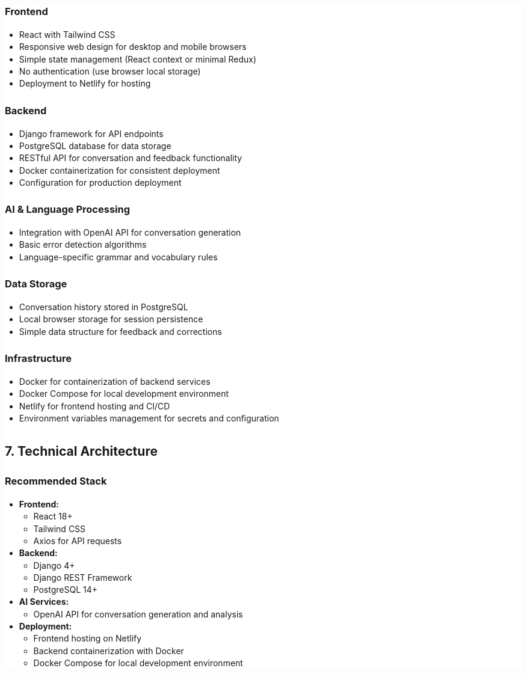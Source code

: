 ### Frontend

- React with Tailwind CSS
- Responsive web design for desktop and mobile browsers
- Simple state management (React context or minimal Redux)
- No authentication (use browser local storage)
- Deployment to Netlify for hosting

### Backend

- Django framework for API endpoints
- PostgreSQL database for data storage
- RESTful API for conversation and feedback functionality
- Docker containerization for consistent deployment
- Configuration for production deployment

### AI & Language Processing

- Integration with OpenAI API for conversation generation
- Basic error detection algorithms
- Language-specific grammar and vocabulary rules

### Data Storage

- Conversation history stored in PostgreSQL
- Local browser storage for session persistence
- Simple data structure for feedback and corrections

### Infrastructure

- Docker for containerization of backend services
- Docker Compose for local development environment
- Netlify for frontend hosting and CI/CD
- Environment variables management for secrets and configuration

## 7. Technical Architecture

### Recommended Stack

- **Frontend:**
  - React 18+
  - Tailwind CSS
  - Axios for API requests
- **Backend:**
  - Django 4+
  - Django REST Framework
  - PostgreSQL 14+
- **AI Services:**
  - OpenAI API for conversation generation and analysis
- **Deployment:**
  - Frontend hosting on Netlify
  - Backend containerization with Docker
  - Docker Compose for local development environment
